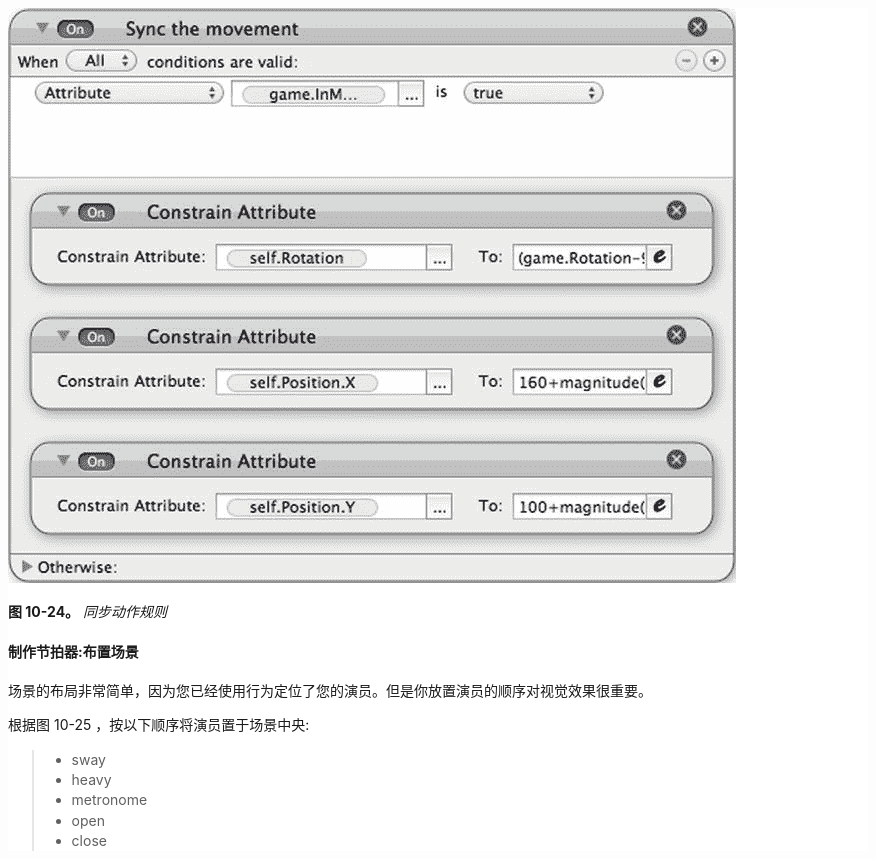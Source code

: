 ![Image](img/9781430242789_Fig10-24.jpg)

**图 10-24。** *同步动作规则*

#### 制作节拍器:布置场景

场景的布局非常简单，因为您已经使用行为定位了您的演员。但是你放置演员的顺序对视觉效果很重要。

根据图 10-25 ，按以下顺序将演员置于场景中央:

> *   sway
> *   heavy
> *   metronome
> *   open
> *   close
